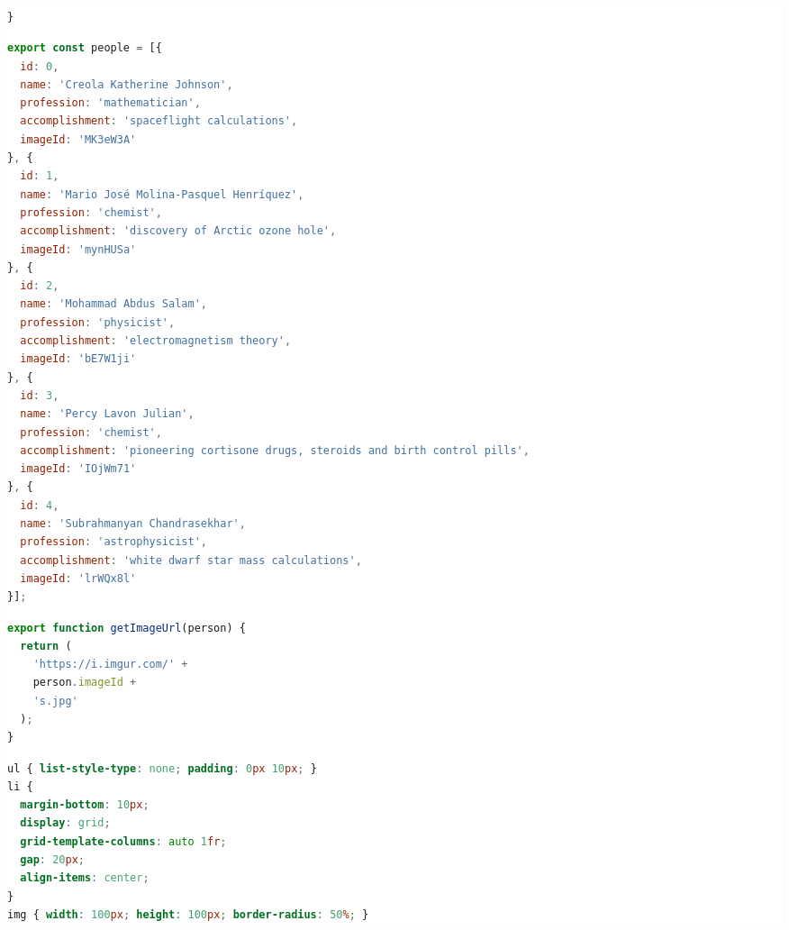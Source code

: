 ```js App.js
}
```

```js data.js
export const people = [{
  id: 0,
  name: 'Creola Katherine Johnson',
  profession: 'mathematician',
  accomplishment: 'spaceflight calculations',
  imageId: 'MK3eW3A'
}, {
  id: 1,
  name: 'Mario José Molina-Pasquel Henríquez',
  profession: 'chemist',
  accomplishment: 'discovery of Arctic ozone hole',
  imageId: 'mynHUSa'
}, {
  id: 2,
  name: 'Mohammad Abdus Salam',
  profession: 'physicist',
  accomplishment: 'electromagnetism theory',
  imageId: 'bE7W1ji'
}, {
  id: 3,
  name: 'Percy Lavon Julian',
  profession: 'chemist',
  accomplishment: 'pioneering cortisone drugs, steroids and birth control pills',
  imageId: 'IOjWm71'
}, {
  id: 4,
  name: 'Subrahmanyan Chandrasekhar',
  profession: 'astrophysicist',
  accomplishment: 'white dwarf star mass calculations',
  imageId: 'lrWQx8l'
}];
```

```js utils.js
export function getImageUrl(person) {
  return (
    'https://i.imgur.com/' +
    person.imageId +
    's.jpg'
  );
}
```

```css
ul { list-style-type: none; padding: 0px 10px; }
li { 
  margin-bottom: 10px; 
  display: grid; 
  grid-template-columns: auto 1fr;
  gap: 20px;
  align-items: center;
}
img { width: 100px; height: 100px; border-radius: 50%; }
```
